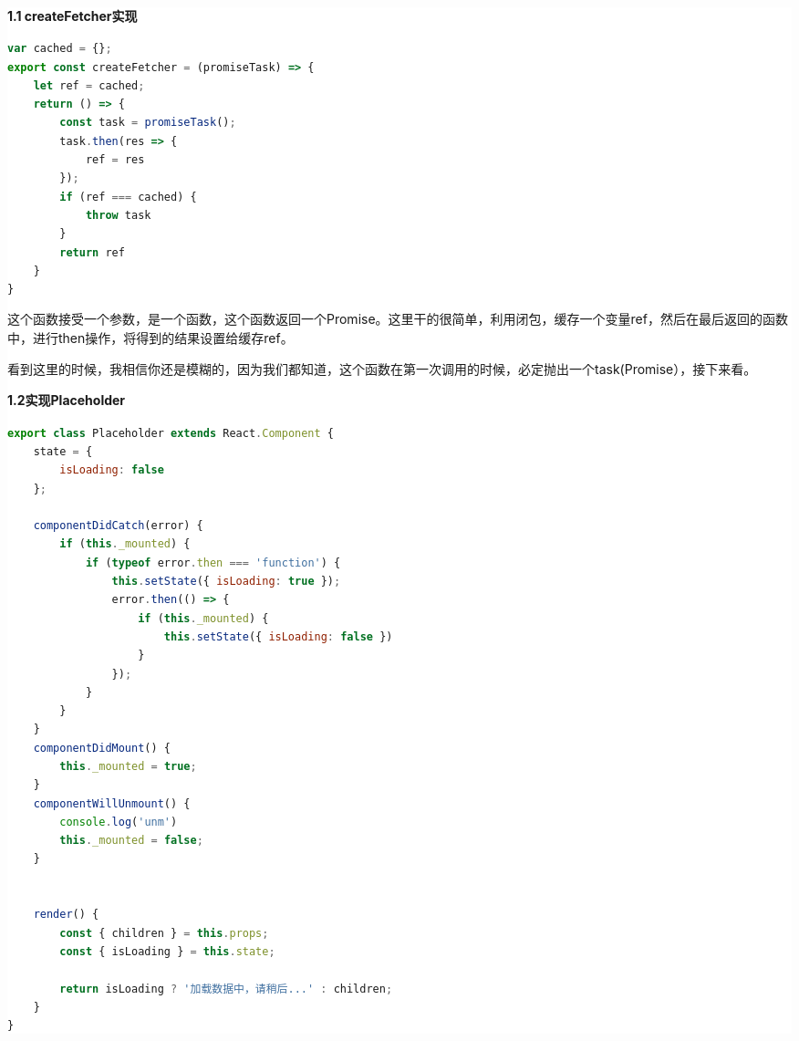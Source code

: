 

**1.1 createFetcher实现**

```js
var cached = {};
export const createFetcher = (promiseTask) => {
    let ref = cached;
    return () => {
        const task = promiseTask();
        task.then(res => {
            ref = res
        });
        if (ref === cached) {
            throw task
        }
        return ref
    }
}
```

这个函数接受一个参数，是一个函数，这个函数返回一个Promise。这里干的很简单，利用闭包，缓存一个变量ref，然后在最后返回的函数中，进行then操作，将得到的结果设置给缓存ref。



看到这里的时候，我相信你还是模糊的，因为我们都知道，这个函数在第一次调用的时候，必定抛出一个task(Promise），接下来看。



**1.2实现Placeholder**

```js
export class Placeholder extends React.Component {
    state = {
        isLoading: false
    };

    componentDidCatch(error) {
        if (this._mounted) {
            if (typeof error.then === 'function') {
                this.setState({ isLoading: true });
                error.then(() => {
                    if (this._mounted) {
                        this.setState({ isLoading: false })
                    }
                });
            }
        }
    }
    componentDidMount() {
        this._mounted = true;
    }
    componentWillUnmount() {
        console.log('unm')
        this._mounted = false;
    }


    render() {
        const { children } = this.props;
        const { isLoading } = this.state;

        return isLoading ? '加载数据中，请稍后...' : children;
    }
}
```

